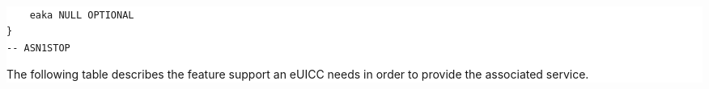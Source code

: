 ```
	eaka NULL OPTIONAL
}
-- ASN1STOP
```

The following table describes the feature support an eUICC needs in order to provide the associated service.
